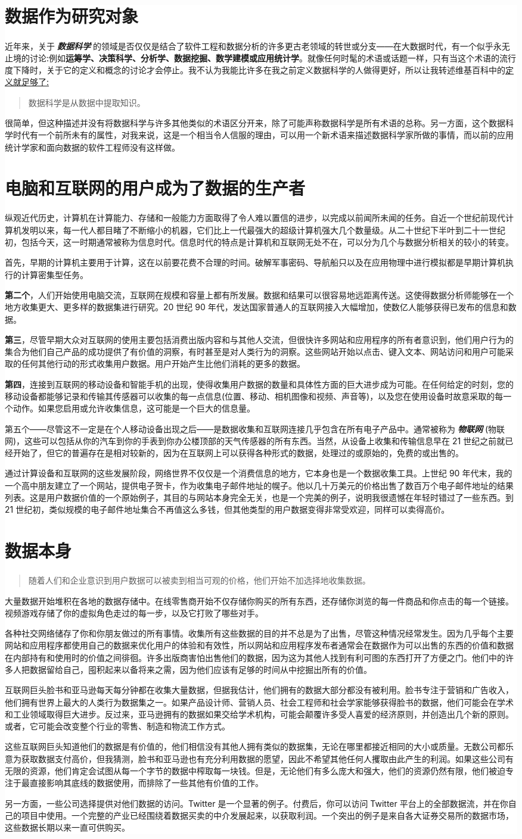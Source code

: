 # 数据作为研究对象

近年来，关于 ***数据科学*** 的领域是否仅仅是结合了软件工程和数据分析的许多更古老领域的转世或分支——在大数据时代，有一个似乎永无止境的讨论:例如**运筹学、决策科学、分析学、数据挖掘、数学建模或应用统计学**。就像任何时髦的术语或话题一样，只有当这个术语的流行度下降时，关于它的定义和概念的讨论才会停止。我不认为我能比许多在我之前定义数据科学的人做得更好，所以让我转述维基百科中的[定义就足够了:](https://en.wikipedia.org/wiki/Data_science)

> 数据科学是从数据中提取知识。

很简单，但这种描述并没有将数据科学与许多其他类似的术语区分开来，除了可能声称数据科学是所有术语的总称。另一方面，这个数据科学时代有一个前所未有的属性，对我来说，这是一个相当令人信服的理由，可以用一个新术语来描述数据科学家所做的事情，而以前的应用统计学家和面向数据的软件工程师没有这样做。

# 电脑和互联网的用户成为了数据的生产者

纵观近代历史，计算机在计算能力、存储和一般能力方面取得了令人难以置信的进步，以完成以前闻所未闻的任务。自近一个世纪前现代计算机发明以来，每一代人都目睹了不断缩小的机器，它们比上一代最强大的超级计算机强大几个数量级。从二十世纪下半叶到二十一世纪初，包括今天，这一时期通常被称为信息时代。信息时代的特点是计算机和互联网无处不在，可以分为几个与数据分析相关的较小的转变。

首先，早期的计算机主要用于计算，这在以前要花费不合理的时间。破解军事密码、导航船只以及在应用物理中进行模拟都是早期计算机执行的计算密集型任务。

**第二个**，人们开始使用电脑交流，互联网在规模和容量上都有所发展。数据和结果可以很容易地远距离传送。这使得数据分析师能够在一个地方收集更大、更多样的数据集进行研究。20 世纪 90 年代，发达国家普通人的互联网接入大幅增加，使数亿人能够获得已发布的信息和数据。

**第三**，尽管早期大众对互联网的使用主要包括消费出版内容和与其他人交流，但很快许多网站和应用程序的所有者意识到，他们用户行为的集合为他们自己产品的成功提供了有价值的洞察，有时甚至是对人类行为的洞察。这些网站开始以点击、键入文本、网站访问和用户可能采取的任何其他行动的形式收集用户数据。用户开始产生比他们消耗的更多的数据。

**第四**，连接到互联网的移动设备和智能手机的出现，使得收集用户数据的数量和具体性方面的巨大进步成为可能。在任何给定的时刻，您的移动设备都能够记录和传输其传感器可以收集的每一点信息(位置、移动、相机图像和视频、声音等)，以及您在使用设备时故意采取的每一个动作。如果您启用或允许收集信息，这可能是一个巨大的信息量。

第五个——尽管这不一定是在个人移动设备出现之后——是数据收集和互联网连接几乎包含在所有电子产品中。通常被称为 ***物联网*** (物联网)，这些可以包括从你的汽车到你的手表到你办公楼顶部的天气传感器的所有东西。当然，从设备上收集和传输信息早在 21 世纪之前就已经开始了，但它的普遍存在是相对较新的，因为在互联网上可以获得各种形式的数据，处理过的或原始的，免费的或出售的。

通过计算设备和互联网的这些发展阶段，网络世界不仅仅是一个消费信息的地方，它本身也是一个数据收集工具。上世纪 90 年代末，我的一个高中朋友建立了一个网站，提供电子贺卡，作为收集电子邮件地址的幌子。他以几十万美元的价格出售了数百万个电子邮件地址的结果列表。这是用户数据价值的一个原始例子，其目的与网站本身完全无关，也是一个完美的例子，说明我很遗憾在年轻时错过了一些东西。到 21 世纪初，类似规模的电子邮件地址集合不再值这么多钱，但其他类型的用户数据变得非常受欢迎，同样可以卖得高价。

# 数据本身

> 随着人们和企业意识到用户数据可以被卖到相当可观的价格，他们开始不加选择地收集数据。

大量数据开始堆积在各地的数据存储中。在线零售商开始不仅存储你购买的所有东西，还存储你浏览的每一件商品和你点击的每一个链接。视频游戏存储了你的虚拟角色走过的每一步，以及它打败了哪些对手。

各种社交网络储存了你和你朋友做过的所有事情。收集所有这些数据的目的并不总是为了出售，尽管这种情况经常发生。因为几乎每个主要网站和应用程序都使用自己的数据来优化用户的体验和有效性，所以网站和应用程序发布者通常会在数据作为可以出售的东西的价值和数据在内部持有和使用时的价值之间徘徊。许多出版商害怕出售他们的数据，因为这为其他人找到有利可图的东西打开了方便之门。他们中的许多人把数据留给自己，囤积起来以备将来之需，因为他们应该有足够的时间从中挖掘出所有的价值。

互联网巨头脸书和亚马逊每天每分钟都在收集大量数据，但据我估计，他们拥有的数据大部分都没有被利用。脸书专注于营销和广告收入，他们拥有世界上最大的人类行为数据集之一。如果产品设计师、营销人员、社会工程师和社会学家能够获得脸书的数据，他们可能会在学术和工业领域取得巨大进步。反过来，亚马逊拥有的数据如果交给学术机构，可能会颠覆许多受人喜爱的经济原则，并创造出几个新的原则。或者，它可能会改变整个行业的零售、制造和物流工作方式。

这些互联网巨头知道他们的数据是有价值的，他们相信没有其他人拥有类似的数据集，无论在哪里都接近相同的大小或质量。无数公司都乐意为获取数据支付高价，但我猜测，脸书和亚马逊也有充分利用数据的愿望，因此不希望其他任何人攫取由此产生的利润。如果这些公司有无限的资源，他们肯定会试图从每一个字节的数据中榨取每一块钱。但是，无论他们有多么庞大和强大，他们的资源仍然有限，他们被迫专注于最直接影响其底线的数据使用，而排除了一些其他有价值的工作。

另一方面，一些公司选择提供对他们数据的访问。Twitter 是一个显著的例子。付费后，你可以访问 Twitter 平台上的全部数据流，并在你自己的项目中使用。一个完整的产业已经围绕着数据买卖的中介发展起来，以获取利润。一个突出的例子是来自各大证券交易所的数据市场，这些数据长期以来一直可供购买。
